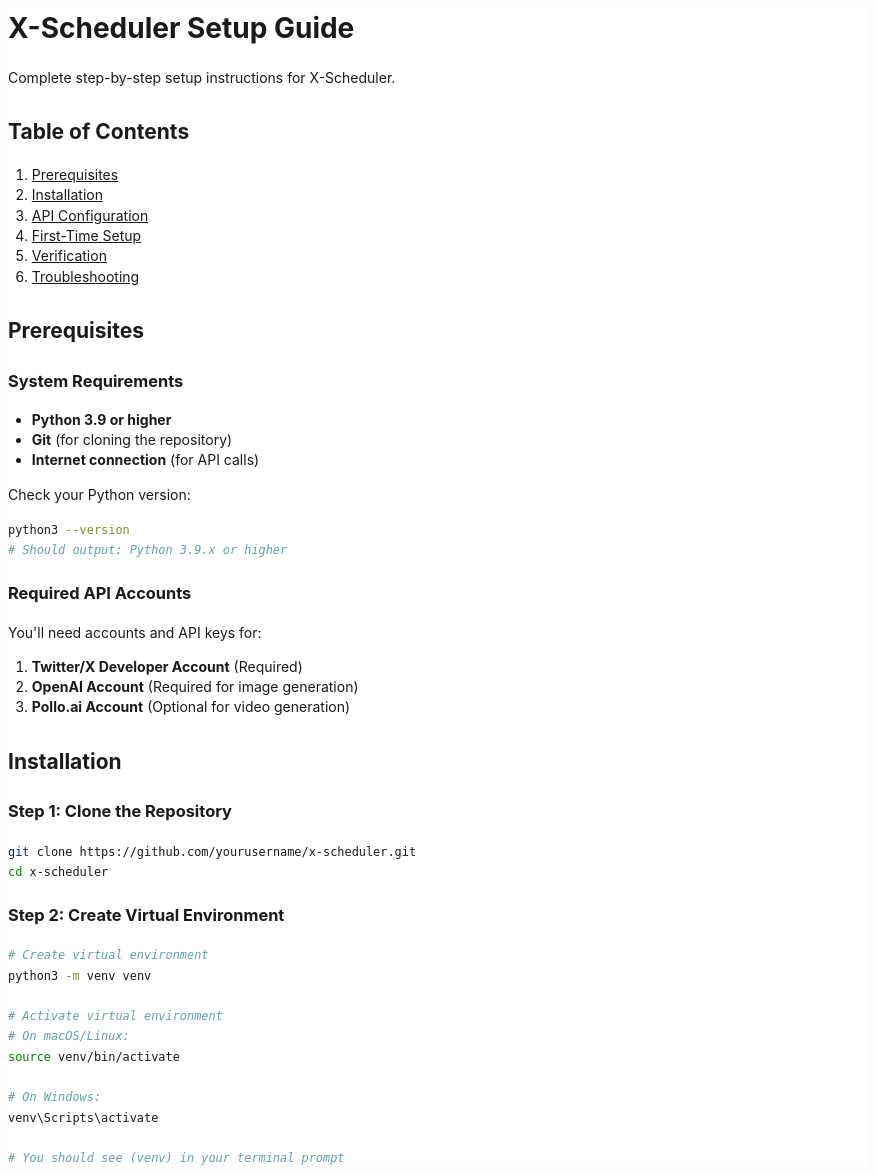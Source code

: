 # X-Scheduler Setup Guide

Complete step-by-step setup instructions for X-Scheduler.

## Table of Contents

1. [Prerequisites](#prerequisites)
2. [Installation](#installation)
3. [API Configuration](#api-configuration)
4. [First-Time Setup](#first-time-setup)
5. [Verification](#verification)
6. [Troubleshooting](#troubleshooting)

## Prerequisites

### System Requirements

- **Python 3.9 or higher**
- **Git** (for cloning the repository)
- **Internet connection** (for API calls)

Check your Python version:
```bash
python3 --version
# Should output: Python 3.9.x or higher
```

### Required API Accounts

You'll need accounts and API keys for:

1. **Twitter/X Developer Account** (Required)
2. **OpenAI Account** (Required for image generation)
3. **Pollo.ai Account** (Optional for video generation)

## Installation

### Step 1: Clone the Repository

```bash
git clone https://github.com/yourusername/x-scheduler.git
cd x-scheduler
```

### Step 2: Create Virtual Environment

```bash
# Create virtual environment
python3 -m venv venv

# Activate virtual environment
# On macOS/Linux:
source venv/bin/activate

# On Windows:
venv\Scripts\activate

# You should see (venv) in your terminal prompt
```
